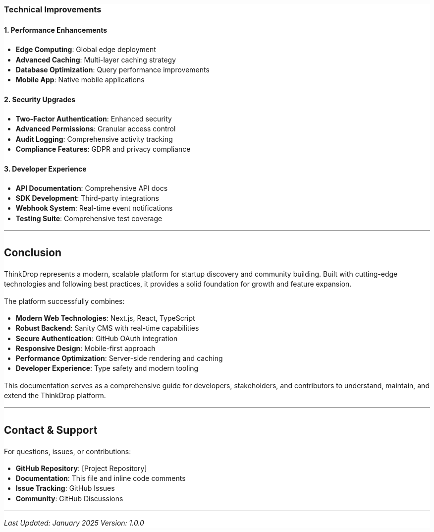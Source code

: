 ### Technical Improvements

#### 1. Performance Enhancements
- **Edge Computing**: Global edge deployment
- **Advanced Caching**: Multi-layer caching strategy
- **Database Optimization**: Query performance improvements
- **Mobile App**: Native mobile applications

#### 2. Security Upgrades
- **Two-Factor Authentication**: Enhanced security
- **Advanced Permissions**: Granular access control
- **Audit Logging**: Comprehensive activity tracking
- **Compliance Features**: GDPR and privacy compliance

#### 3. Developer Experience
- **API Documentation**: Comprehensive API docs
- **SDK Development**: Third-party integrations
- **Webhook System**: Real-time event notifications
- **Testing Suite**: Comprehensive test coverage

---

## Conclusion

ThinkDrop represents a modern, scalable platform for startup discovery and community building. Built with cutting-edge technologies and following best practices, it provides a solid foundation for growth and feature expansion.

The platform successfully combines:
- **Modern Web Technologies**: Next.js, React, TypeScript
- **Robust Backend**: Sanity CMS with real-time capabilities
- **Secure Authentication**: GitHub OAuth integration
- **Responsive Design**: Mobile-first approach
- **Performance Optimization**: Server-side rendering and caching
- **Developer Experience**: Type safety and modern tooling

This documentation serves as a comprehensive guide for developers, stakeholders, and contributors to understand, maintain, and extend the ThinkDrop platform.

---

## Contact & Support

For questions, issues, or contributions:
- **GitHub Repository**: [Project Repository]
- **Documentation**: This file and inline code comments
- **Issue Tracking**: GitHub Issues
- **Community**: GitHub Discussions

---

*Last Updated: January 2025*
*Version: 1.0.0*
